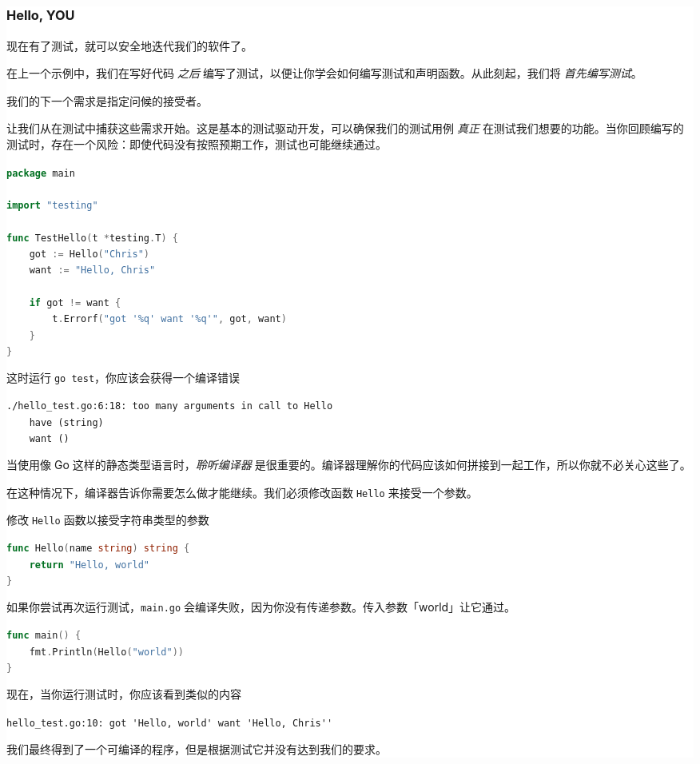 ### Hello, YOU

现在有了测试，就可以安全地迭代我们的软件了。

在上一个示例中，我们在写好代码 *之后* 编写了测试，以便让你学会如何编写测试和声明函数。从此刻起，我们将 *首先编写测试*。

我们的下一个需求是指定问候的接受者。

让我们从在测试中捕获这些需求开始。这是基本的测试驱动开发，可以确保我们的测试用例 *真正* 在测试我们想要的功能。当你回顾编写的测试时，存在一个风险：即使代码没有按照预期工作，测试也可能继续通过。

```go
package main

import "testing"

func TestHello(t *testing.T) {
    got := Hello("Chris")
    want := "Hello, Chris"

    if got != want {
        t.Errorf("got '%q' want '%q'", got, want)
    }
}
```

这时运行 `go test`，你应该会获得一个编译错误

```text
./hello_test.go:6:18: too many arguments in call to Hello
    have (string)
    want ()
```

当使用像 Go 这样的静态类型语言时，*聆听编译器* 是很重要的。编译器理解你的代码应该如何拼接到一起工作，所以你就不必关心这些了。

在这种情况下，编译器告诉你需要怎么做才能继续。我们必须修改函数 `Hello` 来接受一个参数。

修改 `Hello` 函数以接受字符串类型的参数

```go
func Hello(name string) string {
    return "Hello, world"
}
```

如果你尝试再次运行测试，`main.go` 会编译失败，因为你没有传递参数。传入参数「world」让它通过。

```go
func main() {
    fmt.Println(Hello("world"))
}
```

现在，当你运行测试时，你应该看到类似的内容

```text
hello_test.go:10: got 'Hello, world' want 'Hello, Chris''
```

我们最终得到了一个可编译的程序，但是根据测试它并没有达到我们的要求。
